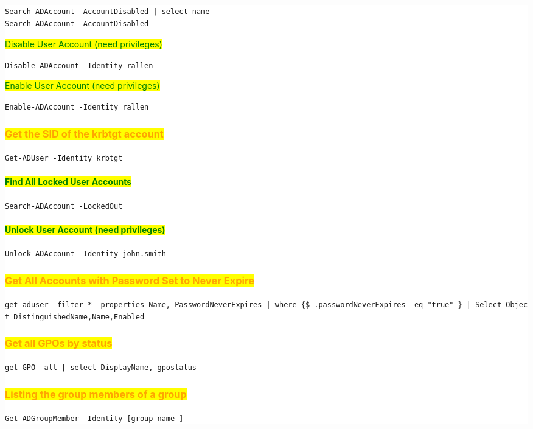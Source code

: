```
Search-ADAccount -AccountDisabled | select name
Search-ADAccount -AccountDisabled
```

<mark style="color:green;">Disable User Account (need privileges)</mark>

```
Disable-ADAccount -Identity rallen
```

<mark style="color:green;">Enable User Account (need privileges)</mark>

```
Enable-ADAccount -Identity rallen
```

### <mark style="color:orange;">Get the SID of the krbtgt account</mark>

```
Get-ADUser -Identity krbtgt
```

#### <mark style="color:green;">Find All Locked User Accounts</mark>

```
Search-ADAccount -LockedOut
```

#### <mark style="color:green;">Unlock User Account (need privileges)</mark>

```
Unlock-ADAccount –Identity john.smith
```

### <mark style="color:orange;">Get All Accounts with Password Set to Never Expire</mark>

```
get-aduser -filter * -properties Name, PasswordNeverExpires | where {$_.passwordNeverExpires -eq "true" } | Select-Object DistinguishedName,Name,Enabled
```

### <mark style="color:orange;">Get all GPOs by status</mark>

```
get-GPO -all | select DisplayName, gpostatus
```

### <mark style="color:orange;">Listing the group members of a group</mark>

```
Get-ADGroupMember -Identity [group name ]
```
